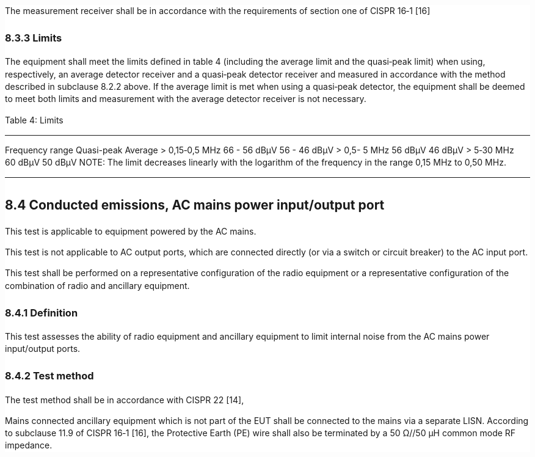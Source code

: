 The measurement receiver shall be in accordance with the requirements of
section one of CISPR 16‑1 \[16\]

### 8.3.3 Limits

The equipment shall meet the limits defined in table 4 (including the
average limit and the quasi‑peak limit) when using, respectively, an
average detector receiver and a quasi‑peak detector receiver and
measured in accordance with the method described in subclause 8.2.2
above. If the average limit is met when using a quasi‑peak detector, the
equipment shall be deemed to meet both limits and measurement with the
average detector receiver is not necessary.

Table 4: Limits

  ----------------------------------------------------------------------------------------------------------- -------------- --------------
  Frequency range                                                                                             Quasi-peak     Average
  \> 0,15‑0,5 MHz                                                                                             66 - 56 dBµV   56 - 46 dBµV
  \> 0,5- 5 MHz                                                                                               56 dBµV        46 dBµV
  \> 5‑30 MHz                                                                                                 60 dBµV        50 dBµV
  NOTE: The limit decreases linearly with the logarithm of the frequency in the range 0,15 MHz to 0,50 MHz.                  
  ----------------------------------------------------------------------------------------------------------- -------------- --------------

8.4 Conducted emissions, AC mains power input/output port
---------------------------------------------------------

This test is applicable to equipment powered by the AC mains.

This test is not applicable to AC output ports, which are connected
directly (or via a switch or circuit breaker) to the AC input port.

This test shall be performed on a representative configuration of the
radio equipment or a representative configuration of the combination of
radio and ancillary equipment.

### 8.4.1 Definition

This test assesses the ability of radio equipment and ancillary
equipment to limit internal noise from the AC mains power input/output
ports.

### 8.4.2 Test method

The test method shall be in accordance with CISPR 22 \[14\],

Mains connected ancillary equipment which is not part of the EUT shall
be connected to the mains via a separate LISN. According to
subclause 11.9 of CISPR 16‑1 \[16\], the Protective Earth (PE) wire
shall also be terminated by a 50 Ω//50 μH common mode RF impedance.
